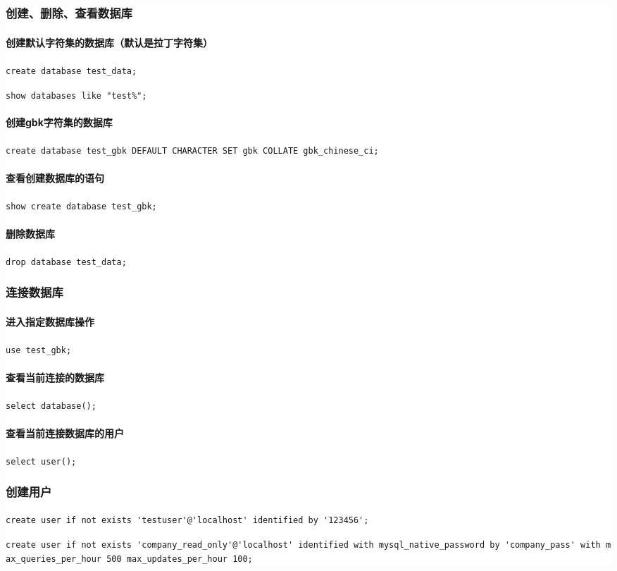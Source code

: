

### **创建、删除、查看数据库**

#### 创建默认字符集的数据库（默认是拉丁字符集）

```mysql
create database test_data;
```

```mysql
show databases like "test%";
```

#### **创建gbk字符集的数据库**

```mysql
create database test_gbk DEFAULT CHARACTER SET gbk COLLATE gbk_chinese_ci;
```

#### 查看创建数据库的语句

```mysql
show create database test_gbk;
```

#### 删除数据库

```mysql
drop database test_data;
```

### 连接数据库

#### 进入指定数据库操作

```mysql
use test_gbk;
```

#### **查看当前连接的数据库**

```mysql
select database();
```

#### **查看当前连接数据库的用户**

```mysql
select user();
```

### 创建用户

```mysql
create user if not exists 'testuser'@'localhost' identified by '123456';
```

```mysql
create user if not exists 'company_read_only'@'localhost' identified with mysql_native_password by 'company_pass' with max_queries_per_hour 500 max_updates_per_hour 100;
```
